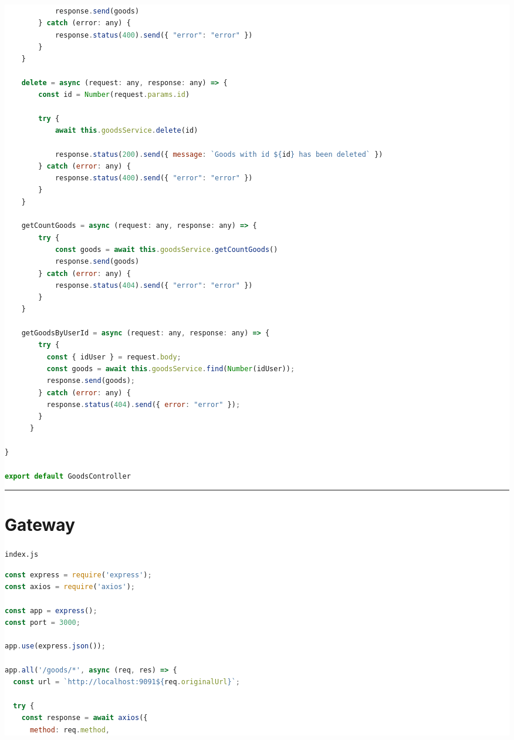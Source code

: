 ```js
            response.send(goods)
        } catch (error: any) {
            response.status(400).send({ "error": "error" })
        }
    }

    delete = async (request: any, response: any) => {
        const id = Number(request.params.id)

        try {
            await this.goodsService.delete(id)

            response.status(200).send({ message: `Goods with id ${id} has been deleted` })
        } catch (error: any) {
            response.status(400).send({ "error": "error" })
        }
    }

    getCountGoods = async (request: any, response: any) => {
        try {
            const goods = await this.goodsService.getCountGoods()
            response.send(goods)
        } catch (error: any) {
            response.status(404).send({ "error": "error" })
        }
    }

    getGoodsByUserId = async (request: any, response: any) => {
        try {
          const { idUser } = request.body;
          const goods = await this.goodsService.find(Number(idUser));
          response.send(goods);
        } catch (error: any) {
          response.status(404).send({ error: "error" });
        }
      }      
           
}

export default GoodsController
```

<hr>

# Gateway

`index.js`

```js
const express = require('express');
const axios = require('axios');

const app = express();
const port = 3000;

app.use(express.json());

app.all('/goods/*', async (req, res) => {
  const url = `http://localhost:9091${req.originalUrl}`;
  
  try {
    const response = await axios({
      method: req.method,
```